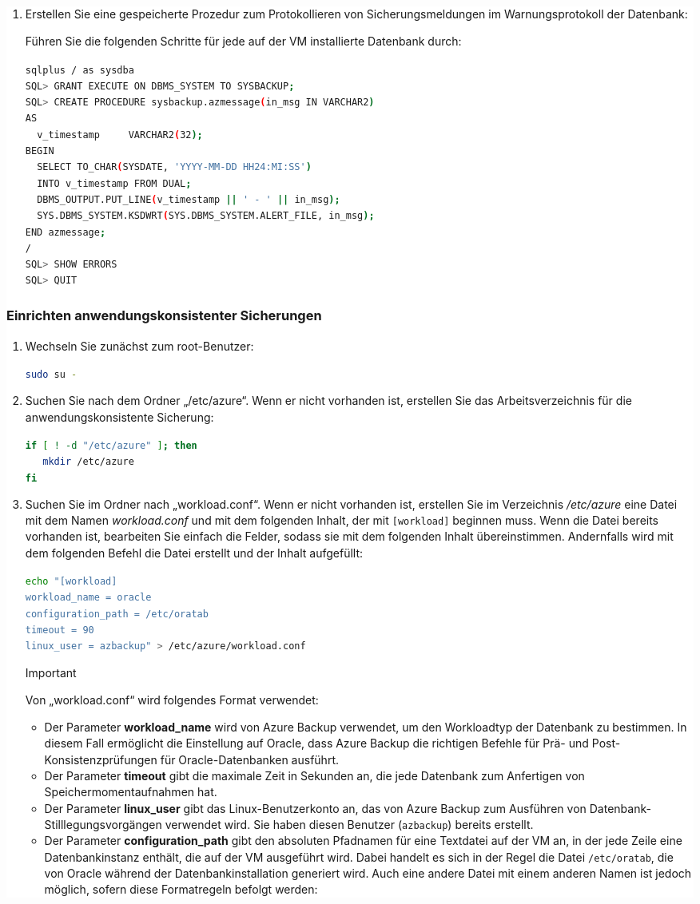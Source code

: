    
1. Erstellen Sie eine gespeicherte Prozedur zum Protokollieren von Sicherungsmeldungen im Warnungsprotokoll der Datenbank:

   Führen Sie die folgenden Schritte für jede auf der VM installierte Datenbank durch:

   ```bash
   sqlplus / as sysdba
   SQL> GRANT EXECUTE ON DBMS_SYSTEM TO SYSBACKUP;
   SQL> CREATE PROCEDURE sysbackup.azmessage(in_msg IN VARCHAR2)
   AS
     v_timestamp     VARCHAR2(32);
   BEGIN
     SELECT TO_CHAR(SYSDATE, 'YYYY-MM-DD HH24:MI:SS')
     INTO v_timestamp FROM DUAL;
     DBMS_OUTPUT.PUT_LINE(v_timestamp || ' - ' || in_msg);
     SYS.DBMS_SYSTEM.KSDWRT(SYS.DBMS_SYSTEM.ALERT_FILE, in_msg);
   END azmessage;
   /
   SQL> SHOW ERRORS
   SQL> QUIT
   ```

### <a name="set-up-application-consistent-backups"></a>Einrichten anwendungskonsistenter Sicherungen  

1. Wechseln Sie zunächst zum root-Benutzer:
   ```bash
   sudo su -
   ```

1. Suchen Sie nach dem Ordner „/etc/azure“. Wenn er nicht vorhanden ist, erstellen Sie das Arbeitsverzeichnis für die anwendungskonsistente Sicherung:

   ```bash
   if [ ! -d "/etc/azure" ]; then
      mkdir /etc/azure
   fi
   ```

1. Suchen Sie im Ordner nach „workload.conf“. Wenn er nicht vorhanden ist, erstellen Sie im Verzeichnis */etc/azure* eine Datei mit dem Namen *workload.conf* und mit dem folgenden Inhalt, der mit `[workload]` beginnen muss. Wenn die Datei bereits vorhanden ist, bearbeiten Sie einfach die Felder, sodass sie mit dem folgenden Inhalt übereinstimmen. Andernfalls wird mit dem folgenden Befehl die Datei erstellt und der Inhalt aufgefüllt:

   ```bash
   echo "[workload]
   workload_name = oracle
   configuration_path = /etc/oratab
   timeout = 90
   linux_user = azbackup" > /etc/azure/workload.conf
   ```

   > [!IMPORTANT]
   > Von „workload.conf“ wird folgendes Format verwendet:
   > * Der Parameter **workload_name** wird von Azure Backup verwendet, um den Workloadtyp der Datenbank zu bestimmen. In diesem Fall ermöglicht die Einstellung auf Oracle, dass Azure Backup die richtigen Befehle für Prä- und Post-Konsistenzprüfungen für Oracle-Datenbanken ausführt.
   > * Der Parameter **timeout** gibt die maximale Zeit in Sekunden an, die jede Datenbank zum Anfertigen von Speichermomentaufnahmen hat.
   > * Der Parameter **linux_user** gibt das Linux-Benutzerkonto an, das von Azure Backup zum Ausführen von Datenbank-Stilllegungsvorgängen verwendet wird. Sie haben diesen Benutzer (`azbackup`) bereits erstellt.
   > * Der Parameter **configuration_path** gibt den absoluten Pfadnamen für eine Textdatei auf der VM an, in der jede Zeile eine Datenbankinstanz enthält, die auf der VM ausgeführt wird. Dabei handelt es sich in der Regel die Datei `/etc/oratab`, die von Oracle während der Datenbankinstallation generiert wird. Auch eine andere Datei mit einem anderen Namen ist jedoch möglich, sofern diese Formatregeln befolgt werden: